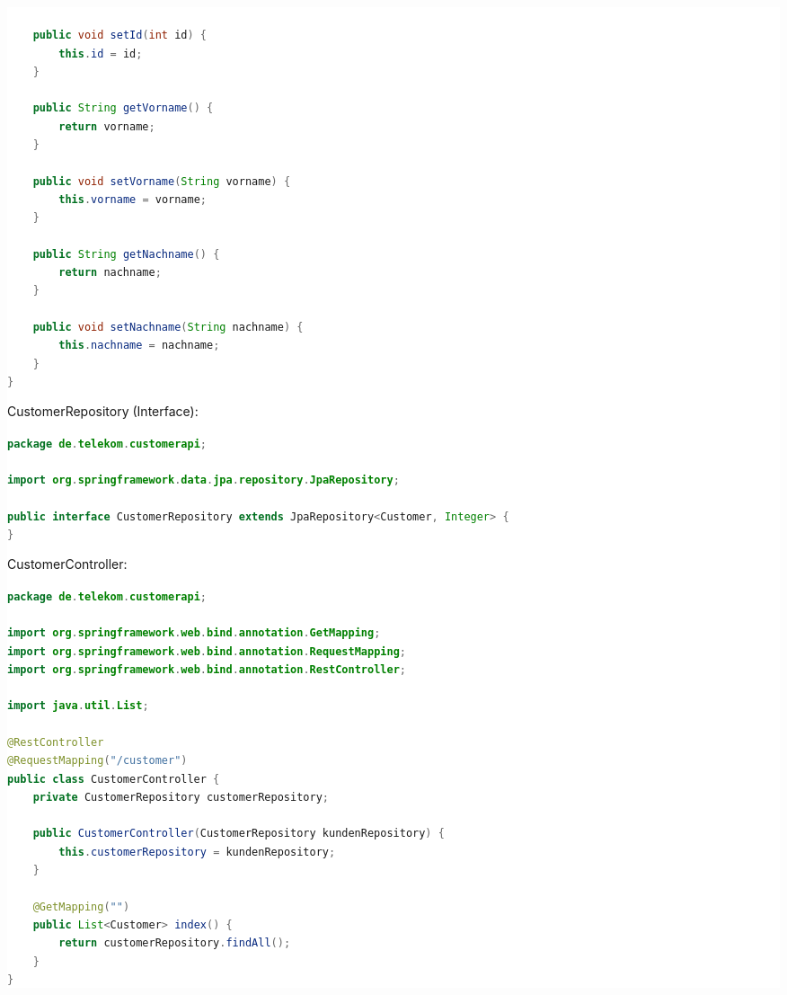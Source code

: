 ```Java
  
    public void setId(int id) {  
        this.id = id;  
    }  
  
    public String getVorname() {  
        return vorname;  
    }  
  
    public void setVorname(String vorname) {  
        this.vorname = vorname;  
    }  
  
    public String getNachname() {  
        return nachname;  
    }  
  
    public void setNachname(String nachname) {  
        this.nachname = nachname;  
    }  
}
```

CustomerRepository (Interface):
```Java
package de.telekom.customerapi;  
  
import org.springframework.data.jpa.repository.JpaRepository;  
  
public interface CustomerRepository extends JpaRepository<Customer, Integer> {  
}
```

CustomerController:
```java
package de.telekom.customerapi;  
  
import org.springframework.web.bind.annotation.GetMapping;  
import org.springframework.web.bind.annotation.RequestMapping;  
import org.springframework.web.bind.annotation.RestController;  
  
import java.util.List;  
  
@RestController  
@RequestMapping("/customer")  
public class CustomerController {  
    private CustomerRepository customerRepository;  
  
    public CustomerController(CustomerRepository kundenRepository) {  
        this.customerRepository = kundenRepository;  
    }  
  
    @GetMapping("")  
    public List<Customer> index() {  
        return customerRepository.findAll();  
    }  
}
```
